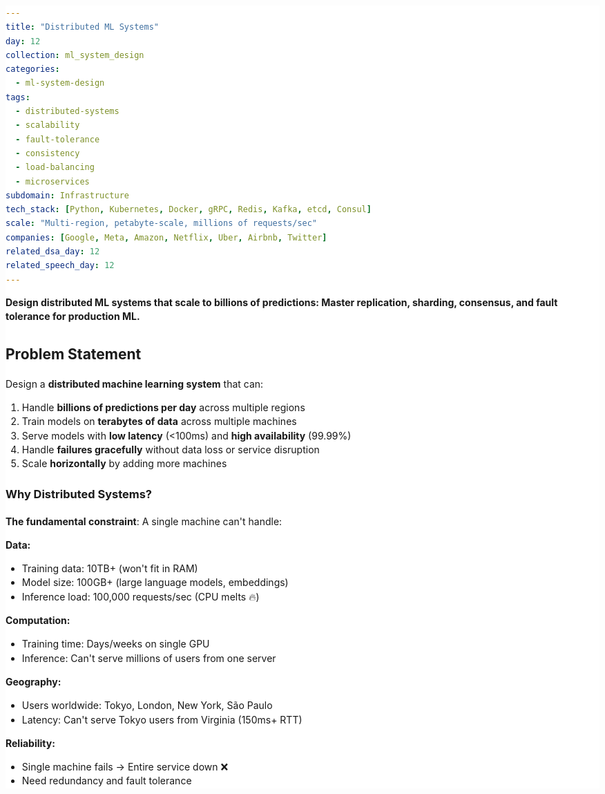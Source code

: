```yaml
---
title: "Distributed ML Systems"
day: 12
collection: ml_system_design
categories:
  - ml-system-design
tags:
  - distributed-systems
  - scalability
  - fault-tolerance
  - consistency
  - load-balancing
  - microservices
subdomain: Infrastructure
tech_stack: [Python, Kubernetes, Docker, gRPC, Redis, Kafka, etcd, Consul]
scale: "Multi-region, petabyte-scale, millions of requests/sec"
companies: [Google, Meta, Amazon, Netflix, Uber, Airbnb, Twitter]
related_dsa_day: 12
related_speech_day: 12
---
```


**Design distributed ML systems that scale to billions of predictions: Master replication, sharding, consensus, and fault tolerance for production ML.**

## Problem Statement

Design a **distributed machine learning system** that can:
1. Handle **billions of predictions per day** across multiple regions
2. Train models on **terabytes of data** across multiple machines
3. Serve models with **low latency** (<100ms) and **high availability** (99.99%)
4. Handle **failures gracefully** without data loss or service disruption
5. Scale **horizontally** by adding more machines

### Why Distributed Systems?

**The fundamental constraint**: A single machine can't handle:

**Data:**
- Training data: 10TB+ (won't fit in RAM)
- Model size: 100GB+ (large language models, embeddings)
- Inference load: 100,000 requests/sec (CPU melts 🔥)

**Computation:**
- Training time: Days/weeks on single GPU
- Inference: Can't serve millions of users from one server

**Geography:**
- Users worldwide: Tokyo, London, New York, São Paulo
- Latency: Can't serve Tokyo users from Virginia (150ms+ RTT)

**Reliability:**
- Single machine fails → Entire service down ❌
- Need redundancy and fault tolerance
